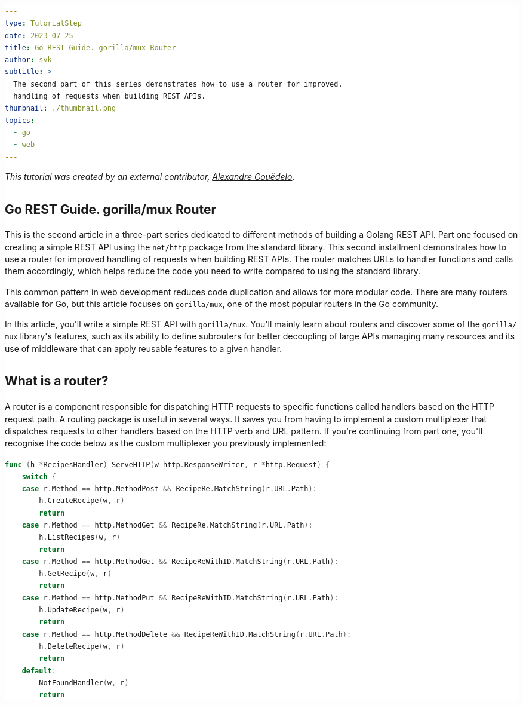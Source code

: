 ```yaml
---
type: TutorialStep
date: 2023-07-25
title: Go REST Guide. gorilla/mux Router
author: svk
subtitle: >-
  The second part of this series demonstrates how to use a router for improved.
  handling of requests when building REST APIs.
thumbnail: ./thumbnail.png
topics:
  - go
  - web
---
```


_This tutorial was created by an external contributor, <a href="https://github.com/xNok" target="_blank">Alexandre Couëdelo</a>_.

## Go REST Guide. gorilla/mux Router

This is the second article in a three-part series dedicated to different methods of building a Golang REST API. Part one focused on creating a simple REST API using the `net/http` package from the standard library. This second installment demonstrates how to use a router for improved handling of requests when building REST APIs. The router matches URLs to handler functions and calls them accordingly, which helps reduce the code you need to write compared to using the standard library.

This common pattern in web development reduces code duplication and allows for more modular code. There are many routers available for Go, but this article focuses on [`gorilla/mux`](https://github.com/gorilla/mux), one of the most popular routers in the Go community.

In this article, you'll write a simple REST API with `gorilla/mux`. You'll mainly learn about routers and discover some of the `gorilla/mux` library's features, such as its ability to define subrouters for better decoupling of large APIs managing many resources and its use of middleware that can apply reusable features to a given handler.

## What is a router?

A router is a component responsible for dispatching HTTP requests to specific functions called handlers based on the HTTP request path. A routing package is useful in several ways. It saves you from having to implement a custom multiplexer that dispatches requests to other handlers based on the HTTP verb and URL pattern. If you're continuing from part one, you'll recognise the code below as the custom multiplexer you previously implemented:

```go
func (h *RecipesHandler) ServeHTTP(w http.ResponseWriter, r *http.Request) {
    switch {
    case r.Method == http.MethodPost && RecipeRe.MatchString(r.URL.Path):
        h.CreateRecipe(w, r)
        return
    case r.Method == http.MethodGet && RecipeRe.MatchString(r.URL.Path):
        h.ListRecipes(w, r)
        return
    case r.Method == http.MethodGet && RecipeReWithID.MatchString(r.URL.Path):
        h.GetRecipe(w, r)
        return
    case r.Method == http.MethodPut && RecipeReWithID.MatchString(r.URL.Path):
        h.UpdateRecipe(w, r)
        return
    case r.Method == http.MethodDelete && RecipeReWithID.MatchString(r.URL.Path):
        h.DeleteRecipe(w, r)
        return
    default:
        NotFoundHandler(w, r)
        return
```